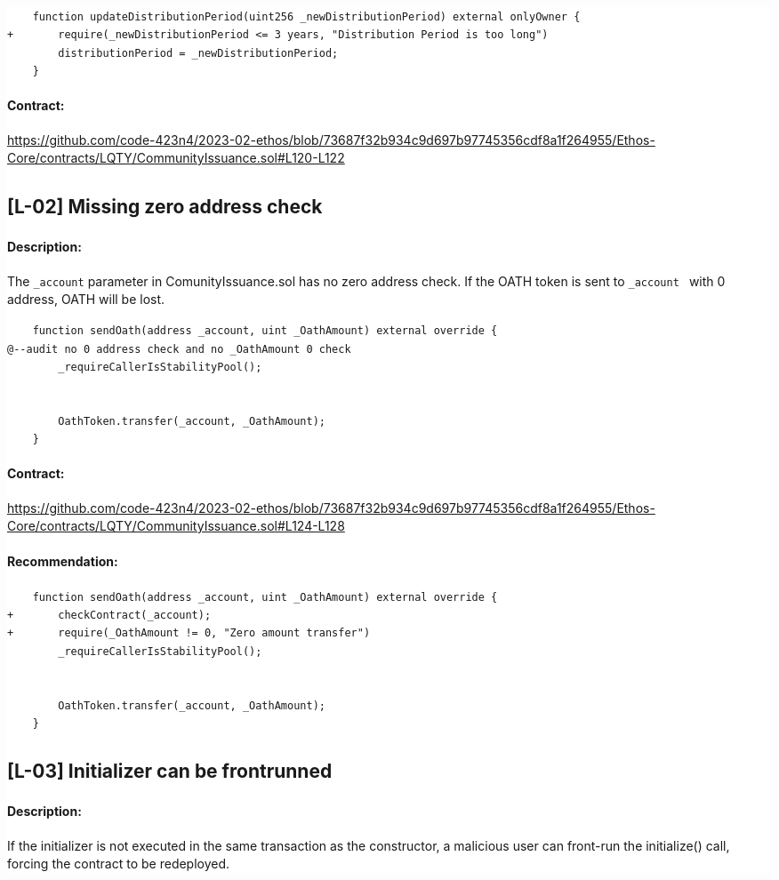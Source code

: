 ```
    function updateDistributionPeriod(uint256 _newDistributionPeriod) external onlyOwner {
+       require(_newDistributionPeriod <= 3 years, "Distribution Period is too long")
        distributionPeriod = _newDistributionPeriod;
    }
```

#### Contract: 

https://github.com/code-423n4/2023-02-ethos/blob/73687f32b934c9d697b97745356cdf8a1f264955/Ethos-Core/contracts/LQTY/CommunityIssuance.sol#L120-L122

## [L-02] Missing zero address check

#### Description:

The `_account` parameter in ComunityIssuance.sol has no zero address check. If the OATH token is sent to `_account ` with 0 address, OATH will be lost.

```
    function sendOath(address _account, uint _OathAmount) external override {
@--audit no 0 address check and no _OathAmount 0 check
        _requireCallerIsStabilityPool();


        OathToken.transfer(_account, _OathAmount);
    }
```

#### Contract:

https://github.com/code-423n4/2023-02-ethos/blob/73687f32b934c9d697b97745356cdf8a1f264955/Ethos-Core/contracts/LQTY/CommunityIssuance.sol#L124-L128

#### Recommendation:

```
    function sendOath(address _account, uint _OathAmount) external override {
+       checkContract(_account);
+       require(_OathAmount != 0, "Zero amount transfer")
        _requireCallerIsStabilityPool();


        OathToken.transfer(_account, _OathAmount);
    }
```

## [L-03] Initializer can be frontrunned 

#### Description: 

If the initializer is not executed in the same transaction as the constructor, a malicious user can front-run the initialize() call, forcing the contract to be redeployed.
